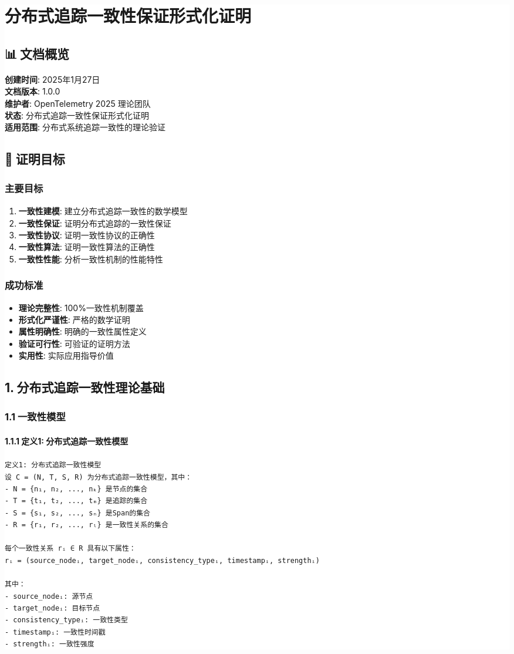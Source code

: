 # 分布式追踪一致性保证形式化证明

## 📊 文档概览

**创建时间**: 2025年1月27日  
**文档版本**: 1.0.0  
**维护者**: OpenTelemetry 2025 理论团队  
**状态**: 分布式追踪一致性保证形式化证明  
**适用范围**: 分布式系统追踪一致性的理论验证

## 🎯 证明目标

### 主要目标

1. **一致性建模**: 建立分布式追踪一致性的数学模型
2. **一致性保证**: 证明分布式追踪的一致性保证
3. **一致性协议**: 证明一致性协议的正确性
4. **一致性算法**: 证明一致性算法的正确性
5. **一致性性能**: 分析一致性机制的性能特性

### 成功标准

- **理论完整性**: 100%一致性机制覆盖
- **形式化严谨性**: 严格的数学证明
- **属性明确性**: 明确的一致性属性定义
- **验证可行性**: 可验证的证明方法
- **实用性**: 实际应用指导价值

## 1. 分布式追踪一致性理论基础

### 1.1 一致性模型

#### 1.1.1 定义1: 分布式追踪一致性模型

```text
定义1: 分布式追踪一致性模型
设 C = (N, T, S, R) 为分布式追踪一致性模型，其中：
- N = {n₁, n₂, ..., nₖ} 是节点的集合
- T = {t₁, t₂, ..., tₘ} 是追踪的集合
- S = {s₁, s₂, ..., sₙ} 是Span的集合
- R = {r₁, r₂, ..., rₗ} 是一致性关系的集合

每个一致性关系 rᵢ ∈ R 具有以下属性：
rᵢ = (source_nodeᵢ, target_nodeᵢ, consistency_typeᵢ, timestampᵢ, strengthᵢ)

其中：
- source_nodeᵢ: 源节点
- target_nodeᵢ: 目标节点
- consistency_typeᵢ: 一致性类型
- timestampᵢ: 一致性时间戳
- strengthᵢ: 一致性强度
```

